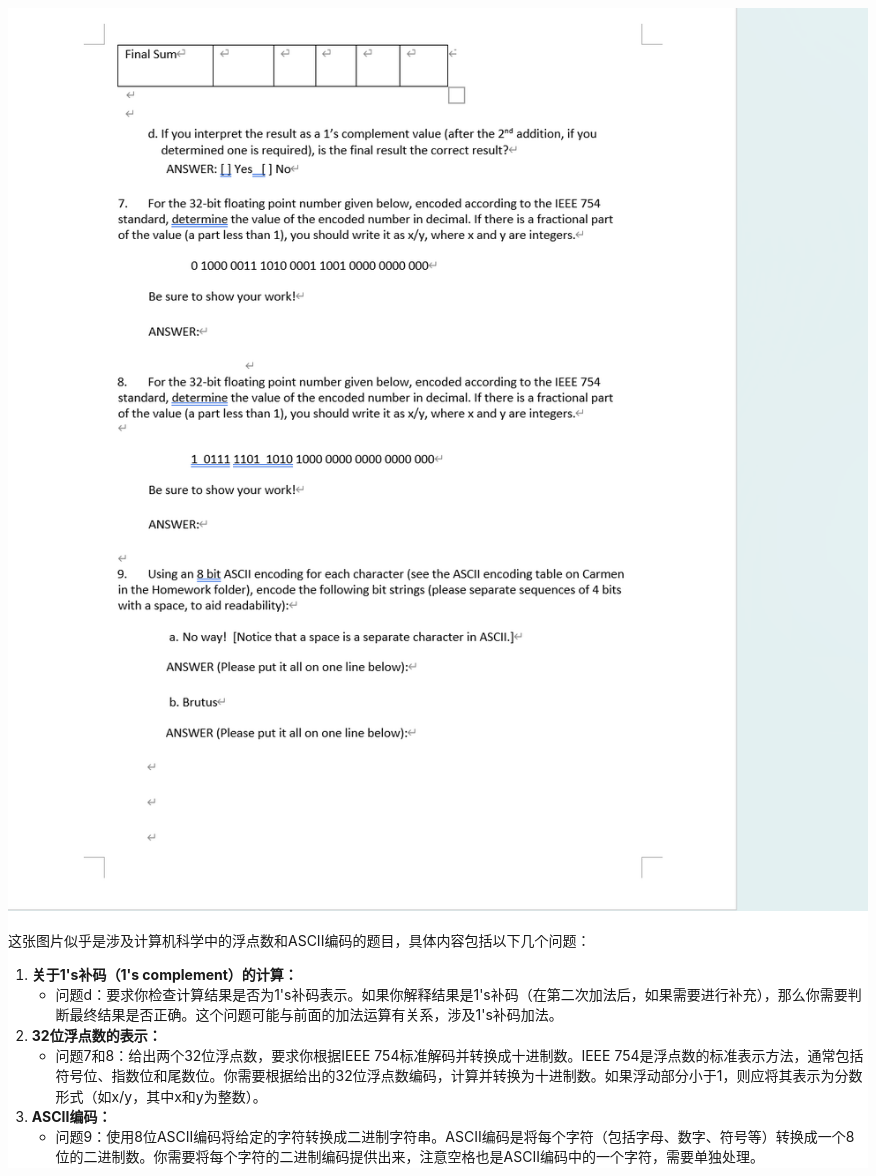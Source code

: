 ![image-20250911103304428](reademe%20(3).assets/image-20250911103304428.png)

这张图片似乎是涉及计算机科学中的浮点数和ASCII编码的题目，具体内容包括以下几个问题：

1. **关于1's补码（1's complement）的计算：**
   - 问题d：要求你检查计算结果是否为1's补码表示。如果你解释结果是1's补码（在第二次加法后，如果需要进行补充），那么你需要判断最终结果是否正确。这个问题可能与前面的加法运算有关系，涉及1's补码加法。
2. **32位浮点数的表示：**
   - 问题7和8：给出两个32位浮点数，要求你根据IEEE 754标准解码并转换成十进制数。IEEE 754是浮点数的标准表示方法，通常包括符号位、指数位和尾数位。你需要根据给出的32位浮点数编码，计算并转换为十进制数。如果浮动部分小于1，则应将其表示为分数形式（如x/y，其中x和y为整数）。
3. **ASCII编码：**
   - 问题9：使用8位ASCII编码将给定的字符转换成二进制字符串。ASCII编码是将每个字符（包括字母、数字、符号等）转换成一个8位的二进制数。你需要将每个字符的二进制编码提供出来，注意空格也是ASCII编码中的一个字符，需要单独处理。
